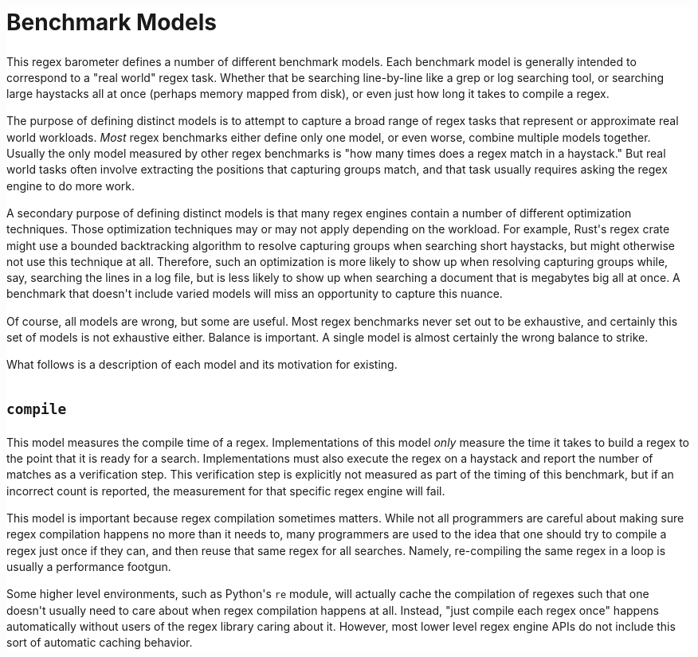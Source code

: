 # Benchmark Models

This regex barometer defines a number of different benchmark models. Each
benchmark model is generally intended to correspond to a "real world" regex
task. Whether that be searching line-by-line like a grep or log searching tool,
or searching large haystacks all at once (perhaps memory mapped from disk), or
even just how long it takes to compile a regex.

The purpose of defining distinct models is to attempt to capture a broad range
of regex tasks that represent or approximate real world workloads. _Most_
regex benchmarks either define only one model, or even worse, combine multiple
models together. Usually the only model measured by other regex benchmarks is
"how many times does a regex match in a haystack." But real world tasks often
involve extracting the positions that capturing groups match, and that task
usually requires asking the regex engine to do more work.

A secondary purpose of defining distinct models is that many regex engines
contain a number of different optimization techniques. Those optimization
techniques may or may not apply depending on the workload. For example, Rust's
regex crate might use a bounded backtracking algorithm to resolve capturing
groups when searching short haystacks, but might otherwise not use this
technique at all. Therefore, such an optimization is more likely to show up
when resolving capturing groups while, say, searching the lines in a log file,
but is less likely to show up when searching a document that is megabytes
big all at once. A benchmark that doesn't include varied models will miss an
opportunity to capture this nuance.

Of course, all models are wrong, but some are useful. Most regex benchmarks
never set out to be exhaustive, and certainly this set of models is not
exhaustive either. Balance is important. A single model is almost certainly the
wrong balance to strike.

What follows is a description of each model and its motivation for existing.

## `compile`

This model measures the compile time of a regex. Implementations of this model
_only_ measure the time it takes to build a regex to the point that it is ready
for a search. Implementations must also execute the regex on a haystack and
report the number of matches as a verification step. This verification step
is explicitly not measured as part of the timing of this benchmark, but if an
incorrect count is reported, the measurement for that specific regex engine
will fail.

This model is important because regex compilation sometimes matters. While not
all programmers are careful about making sure regex compilation happens no
more than it needs to, many programmers are used to the idea that one should
try to compile a regex just once if they can, and then reuse that same regex
for all searches. Namely, re-compiling the same regex in a loop is usually a
performance footgun.

Some higher level environments, such as Python's `re` module, will actually
cache the compilation of regexes such that one doesn't usually need to care
about when regex compilation happens at all. Instead, "just compile each regex
once" happens automatically without users of the regex library caring about
it. However, most lower level regex engine APIs do not include this sort of
automatic caching behavior.
